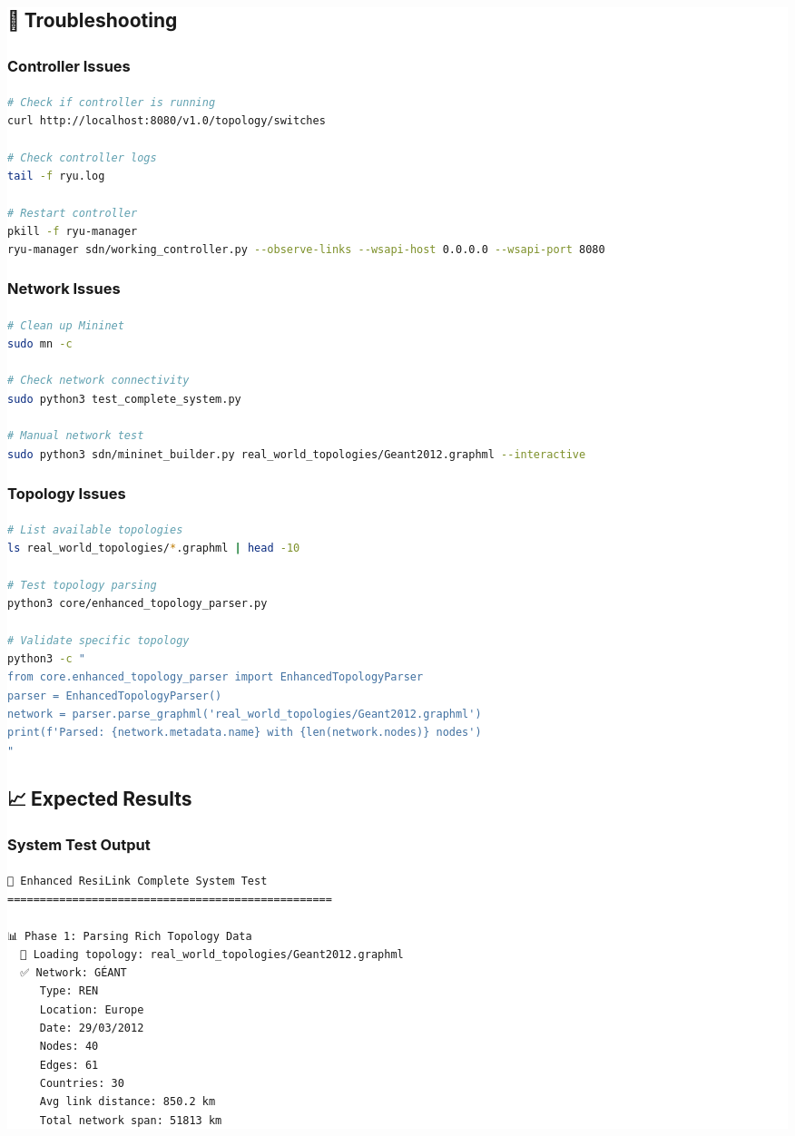 ## 🔧 **Troubleshooting**

### **Controller Issues**
```bash
# Check if controller is running
curl http://localhost:8080/v1.0/topology/switches

# Check controller logs
tail -f ryu.log

# Restart controller
pkill -f ryu-manager
ryu-manager sdn/working_controller.py --observe-links --wsapi-host 0.0.0.0 --wsapi-port 8080
```

### **Network Issues**
```bash
# Clean up Mininet
sudo mn -c

# Check network connectivity
sudo python3 test_complete_system.py

# Manual network test
sudo python3 sdn/mininet_builder.py real_world_topologies/Geant2012.graphml --interactive
```

### **Topology Issues**
```bash
# List available topologies
ls real_world_topologies/*.graphml | head -10

# Test topology parsing
python3 core/enhanced_topology_parser.py

# Validate specific topology
python3 -c "
from core.enhanced_topology_parser import EnhancedTopologyParser
parser = EnhancedTopologyParser()
network = parser.parse_graphml('real_world_topologies/Geant2012.graphml')
print(f'Parsed: {network.metadata.name} with {len(network.nodes)} nodes')
"
```

## 📈 **Expected Results**

### **System Test Output**
```
🧪 Enhanced ResiLink Complete System Test
==================================================

📊 Phase 1: Parsing Rich Topology Data
  📁 Loading topology: real_world_topologies/Geant2012.graphml
  ✅ Network: GÉANT
     Type: REN
     Location: Europe
     Date: 29/03/2012
     Nodes: 40
     Edges: 61
     Countries: 30
     Avg link distance: 850.2 km
     Total network span: 51813 km
```